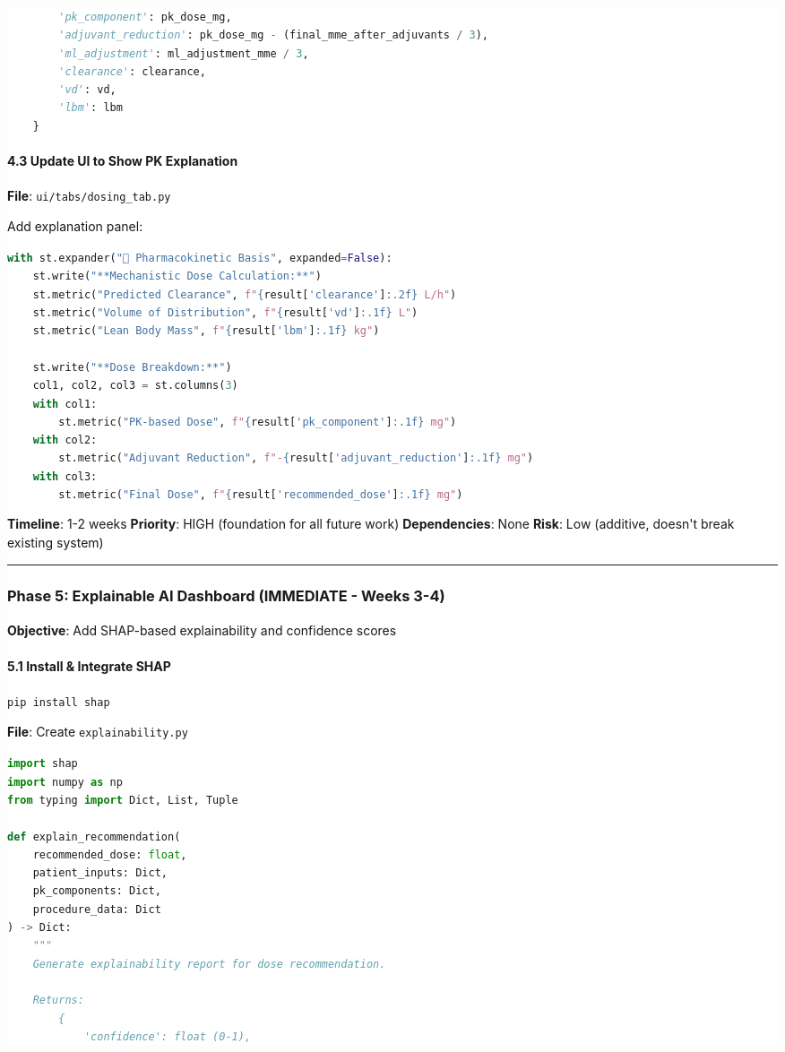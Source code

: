 ```python
        'pk_component': pk_dose_mg,
        'adjuvant_reduction': pk_dose_mg - (final_mme_after_adjuvants / 3),
        'ml_adjustment': ml_adjustment_mme / 3,
        'clearance': clearance,
        'vd': vd,
        'lbm': lbm
    }
```

#### 4.3 Update UI to Show PK Explanation
**File**: `ui/tabs/dosing_tab.py`

Add explanation panel:
```python
with st.expander("🔬 Pharmacokinetic Basis", expanded=False):
    st.write("**Mechanistic Dose Calculation:**")
    st.metric("Predicted Clearance", f"{result['clearance']:.2f} L/h")
    st.metric("Volume of Distribution", f"{result['vd']:.1f} L")
    st.metric("Lean Body Mass", f"{result['lbm']:.1f} kg")

    st.write("**Dose Breakdown:**")
    col1, col2, col3 = st.columns(3)
    with col1:
        st.metric("PK-based Dose", f"{result['pk_component']:.1f} mg")
    with col2:
        st.metric("Adjuvant Reduction", f"-{result['adjuvant_reduction']:.1f} mg")
    with col3:
        st.metric("Final Dose", f"{result['recommended_dose']:.1f} mg")
```

**Timeline**: 1-2 weeks
**Priority**: HIGH (foundation for all future work)
**Dependencies**: None
**Risk**: Low (additive, doesn't break existing system)

---

### Phase 5: Explainable AI Dashboard (IMMEDIATE - Weeks 3-4)

**Objective**: Add SHAP-based explainability and confidence scores

#### 5.1 Install & Integrate SHAP
```bash
pip install shap
```

**File**: Create `explainability.py`

```python
import shap
import numpy as np
from typing import Dict, List, Tuple

def explain_recommendation(
    recommended_dose: float,
    patient_inputs: Dict,
    pk_components: Dict,
    procedure_data: Dict
) -> Dict:
    """
    Generate explainability report for dose recommendation.

    Returns:
        {
            'confidence': float (0-1),
```